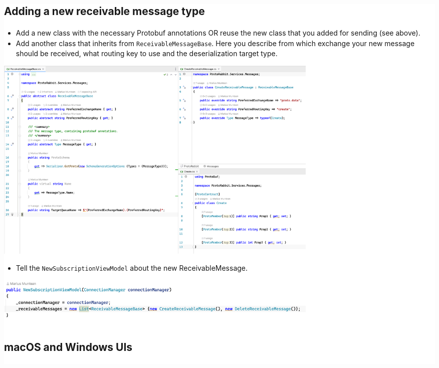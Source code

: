 ## Adding a new receivable message type

- Add a new class with the necessary Protobuf annotations OR reuse the new class that you added for sending (see above).
- Add another class that inherits from `ReceivableMessageBase`. Here you describe from which exchange your new message should be received, what routing key to use and the deserialization target type.

<img src="Images/MAUI/Receiving.png" alt="Add a new receivable message type" width="70%" title="Add a new receivable message type"/>

- Tell the `NewSubscriptionViewModel` about the new ReceivableMessage.

<img src="Images/MAUI/RegisterReceiving.png" alt="Add a new receivable message type" width="70%" title="Add a new receivable message type"/>

## macOS and Windows UIs

|                                                                                                             |                                                                                                                  |                                                                                                                         |
| :---------------------------------------------------------------------------------------------------------: | :--------------------------------------------------------------------------------------------------------------: | :---------------------------------------------------------------------------------------------------------------------: |